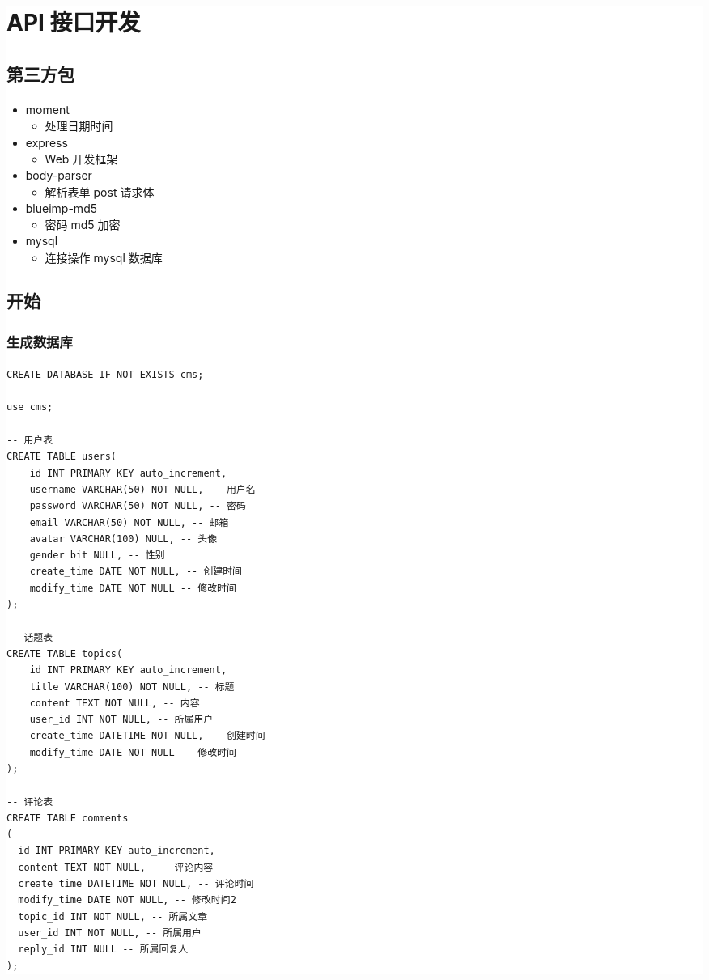 # API 接口开发

## 第三方包

- moment
  - 处理日期时间
- express
  - Web 开发框架
- body-parser
  - 解析表单 post 请求体
- blueimp-md5
  - 密码 md5 加密
- mysql
  - 连接操作 mysql 数据库

## 开始

### 生成数据库

```
CREATE DATABASE IF NOT EXISTS cms;

use cms;

-- 用户表
CREATE TABLE users(
    id INT PRIMARY KEY auto_increment,
    username VARCHAR(50) NOT NULL, -- 用户名
    password VARCHAR(50) NOT NULL, -- 密码
    email VARCHAR(50) NOT NULL, -- 邮箱
    avatar VARCHAR(100) NULL, -- 头像
    gender bit NULL, -- 性别
    create_time DATE NOT NULL, -- 创建时间
    modify_time DATE NOT NULL -- 修改时间
);

-- 话题表
CREATE TABLE topics(
    id INT PRIMARY KEY auto_increment,
    title VARCHAR(100) NOT NULL, -- 标题
    content TEXT NOT NULL, -- 内容
    user_id INT NOT NULL, -- 所属用户
    create_time DATETIME NOT NULL, -- 创建时间
    modify_time DATE NOT NULL -- 修改时间
);

-- 评论表
CREATE TABLE comments
(
  id INT PRIMARY KEY auto_increment,
  content TEXT NOT NULL,  -- 评论内容
  create_time DATETIME NOT NULL, -- 评论时间
  modify_time DATE NOT NULL, -- 修改时间2
  topic_id INT NOT NULL, -- 所属文章
  user_id INT NOT NULL, -- 所属用户
  reply_id INT NULL -- 所属回复人
);

```
